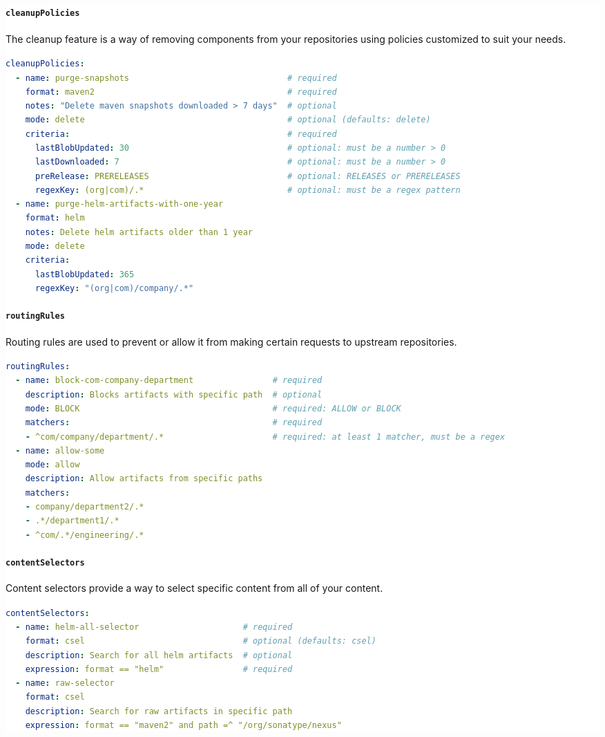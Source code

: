 #### `cleanupPolicies`

The cleanup feature is a way of removing components from your repositories using policies customized to suit your needs.

```yaml
cleanupPolicies:
  - name: purge-snapshots                                # required
    format: maven2                                       # required
    notes: "Delete maven snapshots downloaded > 7 days"  # optional
    mode: delete                                         # optional (defaults: delete)
    criteria:                                            # required
      lastBlobUpdated: 30                                # optional: must be a number > 0
      lastDownloaded: 7                                  # optional: must be a number > 0
      preRelease: PRERELEASES                            # optional: RELEASES or PRERELEASES
      regexKey: (org|com)/.*                             # optional: must be a regex pattern
  - name: purge-helm-artifacts-with-one-year
    format: helm
    notes: Delete helm artifacts older than 1 year
    mode: delete
    criteria:
      lastBlobUpdated: 365
      regexKey: "(org|com)/company/.*"
```

#### `routingRules`

Routing rules are used to prevent or allow it from making certain requests to upstream repositories.

```yaml
routingRules:
  - name: block-com-company-department                # required
    description: Blocks artifacts with specific path  # optional
    mode: BLOCK                                       # required: ALLOW or BLOCK
    matchers:                                         # required
    - ^com/company/department/.*                      # required: at least 1 matcher, must be a regex
  - name: allow-some
    mode: allow
    description: Allow artifacts from specific paths
    matchers:
    - company/department2/.*
    - .*/department1/.*
    - ^com/.*/engineering/.*
```

#### `contentSelectors`

Content selectors provide a way to select specific content from all of your content.

```yaml
contentSelectors:
  - name: helm-all-selector                     # required
    format: csel                                # optional (defaults: csel)
    description: Search for all helm artifacts  # optional
    expression: format == "helm"                # required
  - name: raw-selector
    format: csel
    description: Search for raw artifacts in specific path
    expression: format == "maven2" and path =^ "/org/sonatype/nexus"
```
